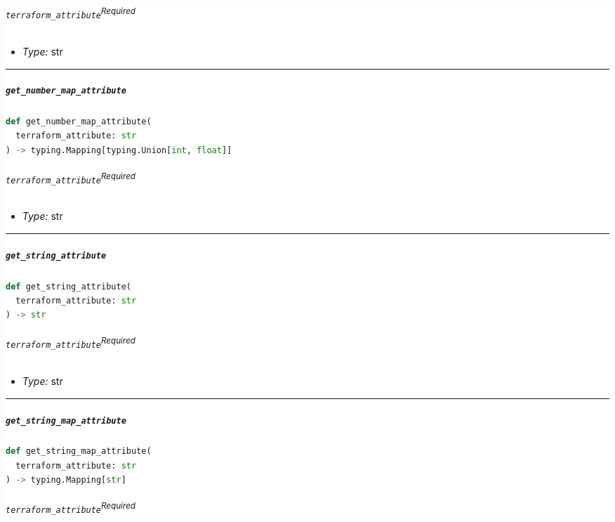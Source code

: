 ###### `terraform_attribute`<sup>Required</sup> <a name="terraform_attribute" id="@cdktf/provider-template.file.File.getNumberListAttribute.parameter.terraformAttribute"></a>

- *Type:* str

---

##### `get_number_map_attribute` <a name="get_number_map_attribute" id="@cdktf/provider-template.file.File.getNumberMapAttribute"></a>

```python
def get_number_map_attribute(
  terraform_attribute: str
) -> typing.Mapping[typing.Union[int, float]]
```

###### `terraform_attribute`<sup>Required</sup> <a name="terraform_attribute" id="@cdktf/provider-template.file.File.getNumberMapAttribute.parameter.terraformAttribute"></a>

- *Type:* str

---

##### `get_string_attribute` <a name="get_string_attribute" id="@cdktf/provider-template.file.File.getStringAttribute"></a>

```python
def get_string_attribute(
  terraform_attribute: str
) -> str
```

###### `terraform_attribute`<sup>Required</sup> <a name="terraform_attribute" id="@cdktf/provider-template.file.File.getStringAttribute.parameter.terraformAttribute"></a>

- *Type:* str

---

##### `get_string_map_attribute` <a name="get_string_map_attribute" id="@cdktf/provider-template.file.File.getStringMapAttribute"></a>

```python
def get_string_map_attribute(
  terraform_attribute: str
) -> typing.Mapping[str]
```

###### `terraform_attribute`<sup>Required</sup> <a name="terraform_attribute" id="@cdktf/provider-template.file.File.getStringMapAttribute.parameter.terraformAttribute"></a>
